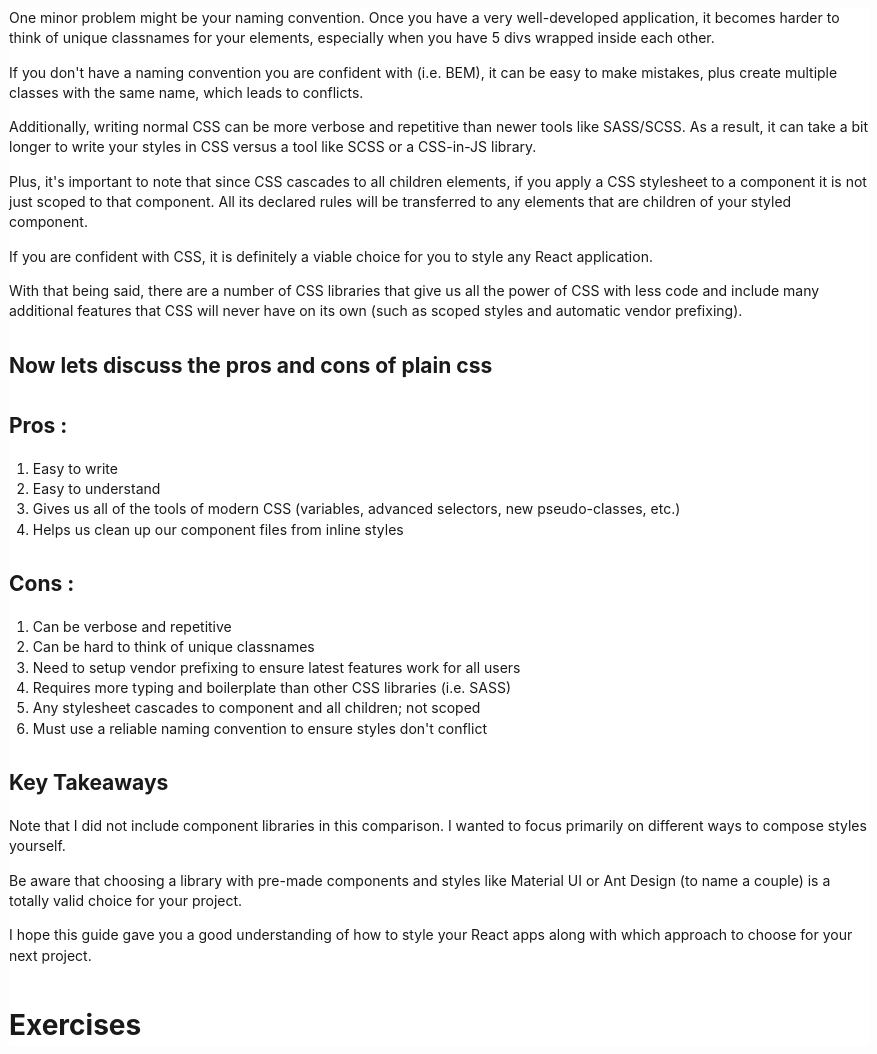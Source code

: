 One minor problem might be your naming convention. Once you have a very well-developed application, it becomes harder to think of unique classnames for your elements, especially when you have 5 divs wrapped inside each other.

If you don't have a naming convention you are confident with (i.e. BEM), it can be easy to make mistakes, plus create multiple classes with the same name, which leads to conflicts.

Additionally, writing normal CSS can be more verbose and repetitive than newer tools like SASS/SCSS. As a result, it can take a bit longer to write your styles in CSS versus a tool like SCSS or a CSS-in-JS library.

Plus, it's important to note that since CSS cascades to all children elements, if you apply a CSS stylesheet to a component it is not just scoped to that component. All its declared rules will be transferred to any elements that are children of your styled component.

If you are confident with CSS, it is definitely a viable choice for you to style any React application.

With that being said, there are a number of CSS libraries that give us all the power of CSS with less code and include many additional features that CSS will never have on its own (such as scoped styles and automatic vendor prefixing).

## Now lets discuss the pros and cons of plain css

## Pros :

1. Easy to write
2. Easy to understand
3. Gives us all of the tools of modern CSS (variables, advanced selectors, new pseudo-classes, etc.)
4. Helps us clean up our component files from inline styles

## Cons :

1. Can be verbose and repetitive
2. Can be hard to think of unique classnames
3. Need to setup vendor prefixing to ensure latest features work for all users
4. Requires more typing and boilerplate than other CSS libraries (i.e. SASS)
5. Any stylesheet cascades to component and all children; not scoped
6. Must use a reliable naming convention to ensure styles don't conflict

## Key Takeaways

Note that I did not include component libraries in this comparison. I wanted to focus primarily on different ways to compose styles yourself.

Be aware that choosing a library with pre-made components and styles like Material UI or Ant Design (to name a couple) is a totally valid choice for your project.

I hope this guide gave you a good understanding of how to style your React apps along with which approach to choose for your next project.

# Exercises
